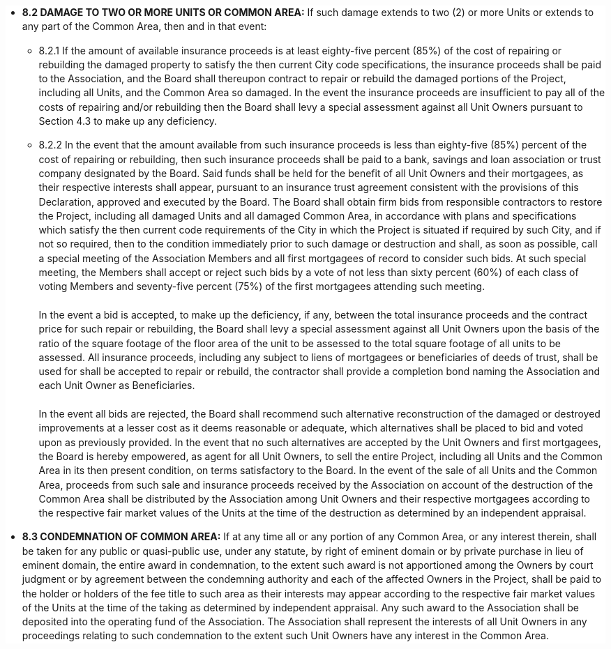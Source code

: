 - **8.2 DAMAGE TO TWO OR MORE UNITS OR COMMON AREA:** If such damage extends to two (2) or more Units or extends to any part of the Common Area, then and in that event:

  - 8.2.1 If the amount of available insurance proceeds is at least eighty-five percent (85%) of the cost of repairing or rebuilding the damaged property to satisfy the then current City code specifications, the insurance proceeds shall be paid to the Association, and the Board shall thereupon contract to repair or rebuild the damaged portions of the Project, including all Units, and the Common Area so damaged. In the event the insurance proceeds are insufficient to pay all of the costs of repairing and/or rebuilding then the Board shall levy a special assessment against all Unit Owners pursuant to Section 4.3 to make up any deficiency.

  - 8.2.2 In the event that the amount available from such insurance proceeds is less than eighty-five (85%) percent of the cost of repairing or rebuilding, then such insurance proceeds shall be paid to a bank, savings and loan association or trust company designated by the Board. Said funds shall be held for the benefit of all Unit Owners and their mortgagees, as their respective interests shall appear, pursuant to an insurance trust agreement consistent with the provisions of this Declaration, approved and executed by the Board. The Board shall obtain firm bids from responsible contractors to restore the Project, including all damaged Units and all damaged Common Area, in accordance with plans and specifications which satisfy the then current code requirements of the City in which the Project is situated if required by such City, and if not so required, then to the condition immediately prior to such damage or destruction and shall, as soon as possible, call a special meeting of the Association Members and all first mortgagees of record to consider such bids. At such special meeting, the Members shall accept or reject such bids by a vote of not less than sixty percent (60%) of each class of voting Members and seventy-five percent (75%) of the first mortgagees attending such meeting.\
\
  In the event a bid is accepted, to make up the deficiency, if any, between the total insurance proceeds and the contract price for such repair or rebuilding, the Board shall levy a special assessment against all Unit Owners upon the basis of the ratio of the square footage of the floor area of the unit to be assessed to the total square footage of all units to be assessed. All insurance proceeds, including any subject to liens of mortgagees or beneficiaries of deeds of trust, shall be used for shall be accepted to repair or rebuild, the contractor shall provide a completion bond naming the Association and each Unit Owner as Beneficiaries.\
\
  In the event all bids are rejected, the Board shall recommend such alternative reconstruction of the damaged or destroyed improvements at a lesser cost as it deems reasonable or adequate, which alternatives shall be placed to bid and voted upon as previously provided. In the event that no such alternatives are accepted by the Unit Owners and first mortgagees, the Board is hereby empowered, as agent for all Unit Owners, to sell the entire Project, including all Units and the Common Area in its then present condition, on terms satisfactory to the Board. In the event of the sale of all Units and the Common Area, proceeds from such sale and insurance proceeds received by the Association on account of the destruction of the Common Area shall be distributed by the Association among Unit Owners and their respective mortgagees according to the respective fair market values of the Units at the time of the destruction as determined by an independent appraisal.

- **8.3 CONDEMNATION OF COMMON AREA:** If at any time all or any portion of any Common Area, or any interest therein, shall be taken for any public or quasi-public use, under any statute, by right of eminent domain or by private purchase in lieu of eminent domain, the entire award in condemnation, to the extent such award is not apportioned among the Owners by court judgment or by agreement between the condemning authority and each of the affected Owners in the Project, shall be paid to the holder or holders of the fee title to such area as their interests may appear according to the respective fair market values of the Units at the time of the taking as determined by independent appraisal. Any such award to the Association shall be deposited into the operating fund of the Association. The Association shall represent the interests of all Unit Owners in any proceedings relating to such condemnation to the extent such Unit Owners have any interest in the Common Area.
